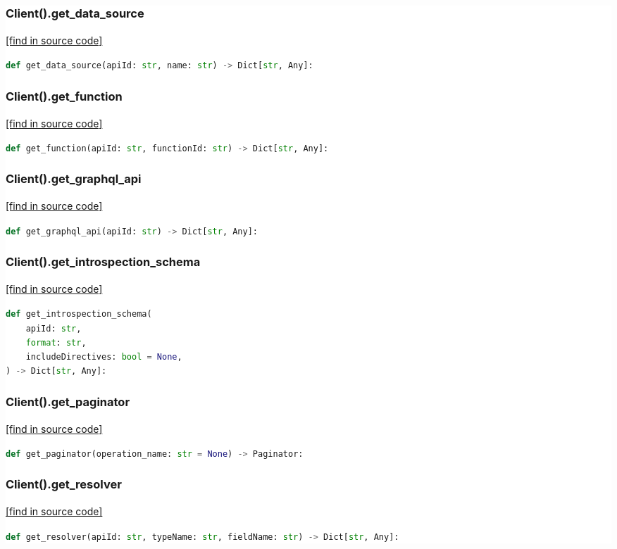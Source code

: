 ### Client().get_data_source

[[find in source code]](https://github.com/vemel/mypy_boto3/blob/master/mypy_boto3_output/mypy_boto3/appsync/client.py#L121)

```python
def get_data_source(apiId: str, name: str) -> Dict[str, Any]:
```

### Client().get_function

[[find in source code]](https://github.com/vemel/mypy_boto3/blob/master/mypy_boto3_output/mypy_boto3/appsync/client.py#L125)

```python
def get_function(apiId: str, functionId: str) -> Dict[str, Any]:
```

### Client().get_graphql_api

[[find in source code]](https://github.com/vemel/mypy_boto3/blob/master/mypy_boto3_output/mypy_boto3/appsync/client.py#L129)

```python
def get_graphql_api(apiId: str) -> Dict[str, Any]:
```

### Client().get_introspection_schema

[[find in source code]](https://github.com/vemel/mypy_boto3/blob/master/mypy_boto3_output/mypy_boto3/appsync/client.py#L133)

```python
def get_introspection_schema(
    apiId: str,
    format: str,
    includeDirectives: bool = None,
) -> Dict[str, Any]:
```

### Client().get_paginator

[[find in source code]](https://github.com/vemel/mypy_boto3/blob/master/mypy_boto3_output/mypy_boto3/appsync/client.py#L139)

```python
def get_paginator(operation_name: str = None) -> Paginator:
```

### Client().get_resolver

[[find in source code]](https://github.com/vemel/mypy_boto3/blob/master/mypy_boto3_output/mypy_boto3/appsync/client.py#L143)

```python
def get_resolver(apiId: str, typeName: str, fieldName: str) -> Dict[str, Any]:
```
